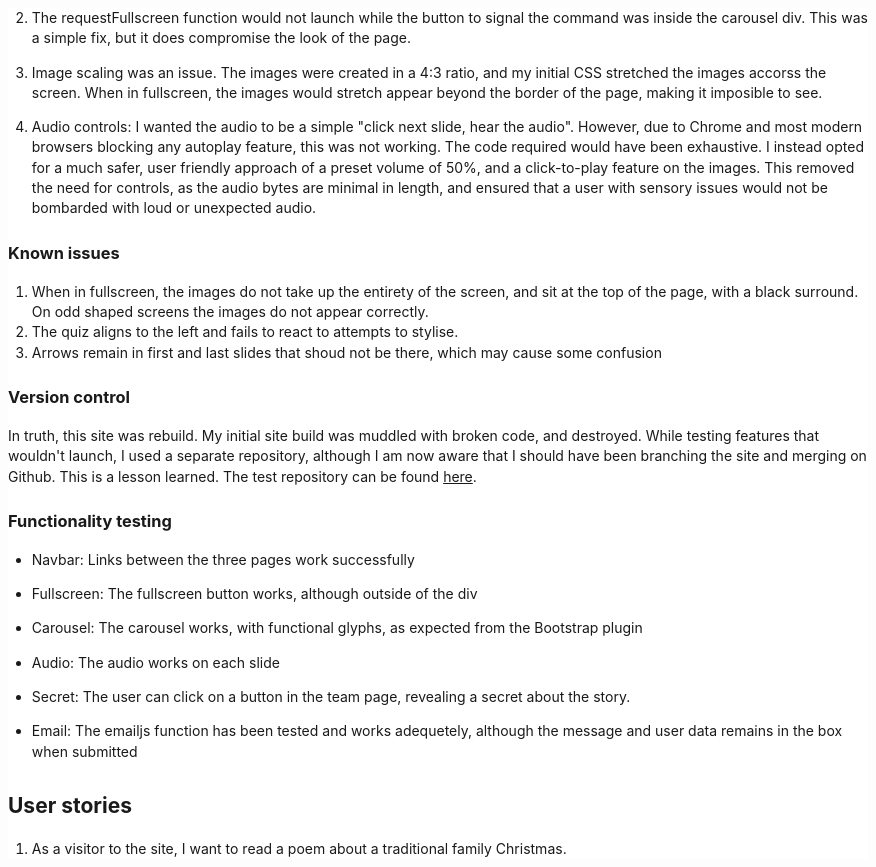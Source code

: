 2. The requestFullscreen function would not launch while the button to signal the command was inside the carousel div.
This was a simple fix, but it does compromise the look of the page.

3. Image scaling was an issue. The images were created in a 4:3 ratio, and my initial CSS stretched the images accorss the 
screen. When in fullscreen, the images would stretch appear beyond the border of the page, making it imposible to see.

4. Audio controls: I wanted the audio to be a simple "click next slide, hear the audio". However, due to Chrome and most modern browsers 
blocking any autoplay feature, this was not working. The code required would have been exhaustive. I instead opted 
for a much safer, user friendly approach of a preset volume of 50%, and a click-to-play feature on the images. This 
removed the need for controls, as the audio bytes are minimal in length, and ensured that a user with sensory 
issues would not be bombarded with loud or unexpected audio.

### Known issues

1. When in fullscreen, the images do not take up the entirety of the screen, and sit at the top of the page, with a black surround.
On odd shaped screens the images do not appear correctly.
2. The quiz aligns to the left and fails to react to attempts to stylise.
3. Arrows remain in first and last slides that shoud not be there, which may cause some confusion


### Version control

In truth, this site was rebuild. My initial site build was muddled with broken code, and destroyed. While testing features 
that wouldn't launch, I used a separate repository, although I am now aware that I should have been branching the site 
and merging on Github. This is a lesson learned. The test repository can be found [here](https://github.com/ccarroll91/game-test).

### Functionality testing

- Navbar: Links between the three pages work successfully

- Fullscreen: The fullscreen button works, although outside of the div

- Carousel: The carousel works, with functional glyphs, as expected from the Bootstrap plugin

- Audio: The audio works on each slide

- Secret: The user can click on a button in the team page, revealing a secret about the story.

- Email: The emailjs function has been tested and works adequetely, although the message and user data remains in the box when submitted

## User stories


1. As a visitor to the site, I want to read a poem about a traditional family Christmas.

